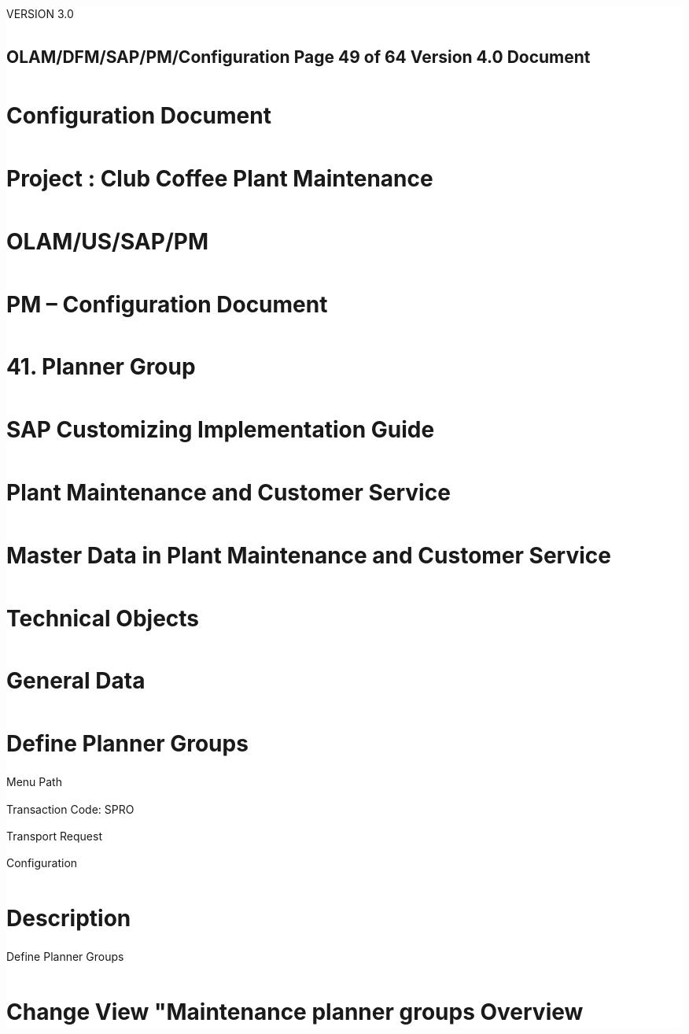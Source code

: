 VERSION 3.0

OLAM/DFM/SAP/PM/Configuration Page 49 of 64 Version 4.0 Document
---
# Configuration Document

# Project : Club Coffee Plant Maintenance

# OLAM/US/SAP/PM

# PM – Configuration Document

# 41. Planner Group

# SAP Customizing Implementation Guide

# Plant Maintenance and Customer Service

# Master Data in Plant Maintenance and Customer Service

# Technical Objects

# General Data

# Define Planner Groups

Menu Path

Transaction Code: SPRO

Transport Request

Configuration

# Description

Define Planner Groups

# Change View "Maintenance planner groups Overview
